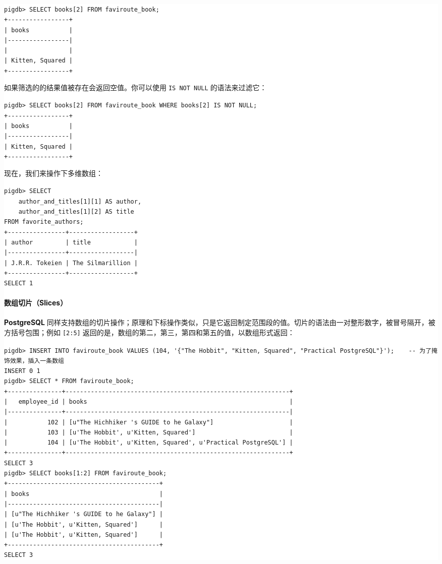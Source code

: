 	pigdb> SELECT books[2] FROM faviroute_book;
	+-----------------+
	| books           |
	|-----------------|
	|                 |
	| Kitten, Squared |
	+-----------------+

如果筛选的的结果值被存在会返回空值。你可以使用 `IS NOT NULL` 的语法来过滤它：

	pigdb> SELECT books[2] FROM faviroute_book WHERE books[2] IS NOT NULL;
	+-----------------+
	| books           |
	|-----------------|
	| Kitten, Squared |
	+-----------------+

现在，我们来操作下多维数组：

	pigdb> SELECT 
		author_and_titles[1][1] AS author, 
		author_and_titles[1][2] AS title 
	FROM favorite_authors;
	+----------------+------------------+
	| author         | title            |
	|----------------+------------------|
	| J.R.R. Tokeien | The Silmarillion |
	+----------------+------------------+
	SELECT 1
	
#### 数组切片（Slices）

**PostgreSQL** 同样支持数组的切片操作；原理和下标操作类似，只是它返回制定范围段的值。切片的语法由一对整形数字，被冒号隔开，被方括号包围；例如 `[2:5]` 返回的是，数组的第二，第三，第四和第五的值，以数组形式返回：

	pigdb> INSERT INTO faviroute_book VALUES (104, '{"The Hobbit", "Kitten, Squared", "Practical PostgreSQL"}');	-- 为了掩饰效果，插入一条数组
	INSERT 0 1
	pigdb> SELECT * FROM faviroute_book;
	+---------------+--------------------------------------------------------------+
	|   employee_id | books                                                        |
	|---------------+--------------------------------------------------------------|
	|           102 | [u"The Hichhiker 's GUIDE to he Galaxy"]                     |
	|           103 | [u'The Hobbit', u'Kitten, Squared']                          |
	|           104 | [u'The Hobbit', u'Kitten, Squared', u'Practical PostgreSQL'] |
	+---------------+--------------------------------------------------------------+
	SELECT 3
	pigdb> SELECT books[1:2] FROM faviroute_book;
	+------------------------------------------+
	| books                                    |
	|------------------------------------------|
	| [u"The Hichhiker 's GUIDE to he Galaxy"] |
	| [u'The Hobbit', u'Kitten, Squared']      |
	| [u'The Hobbit', u'Kitten, Squared']      |
	+------------------------------------------+
	SELECT 3
	